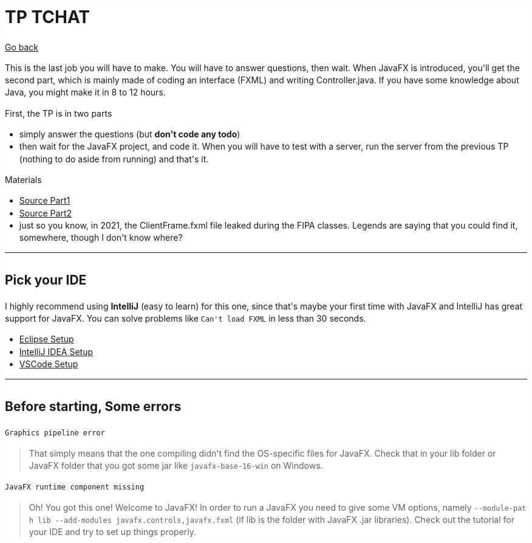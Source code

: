 # TP TCHAT

[Go back](..)

This is the last job you will have to make. You will have to answer questions, then wait. When JavaFX is introduced, you'll get the second part, which is mainly made of coding an interface (FXML) and writing Controller.java. If you have some knowledge about Java, you might make it in 8 to 12 hours.

First, the TP is in two parts

* simply answer the questions (but **don't code any todo**)
* then wait for the JavaFX project, and code it. When you will have to test with a server, run the server from the previous TP (nothing to do aside from running) and that's it.

Materials

* [Source Part1](https://github.com/memorize-code/memorize-references/raw/main/special/ilo/tchat/TPChat.zip)
* [Source Part2](https://github.com/memorize-code/memorize-references/raw/main/special/ilo/tchat/ChatClientJavaFX.zip)
* just so you know, in 2021, the ClientFrame.fxml file leaked during the FIPA classes. Legends are saying that you could find it, somewhere, though I don't know where?

<hr class="sr">

## Pick your IDE

I highly recommend using **IntelliJ** (easy to learn) for this one, since that's maybe your first time with JavaFX and IntelliJ has great support for JavaFX. You can solve problems like `Can't load FXML` in less than 30 seconds.

* [Eclipse Setup](ide/eclipse.md)
* [IntelliJ IDEA Setup](ide/idea.md)
* [VSCode Setup](ide/vsc.md)

<hr class="sl">

## Before starting, Some errors

``Graphics pipeline error``

<blockquote class="spoiler">
That simply means that the one compiling didn't find the OS-specific files for JavaFX. Check that in your lib folder or JavaFX folder that you got some jar like <code>javafx-base-16-win</code> on Windows.
</blockquote>

``JavaFX runtime component missing``

<blockquote class="spoiler">
Oh! You got this one! Welcome to JavaFX! In order to run a JavaFX you need to give some VM options, namely <code>--module-path lib --add-modules javafx.controls,javafx.fxml</code> (if lib is the folder with JavaFX .jar libraries). Check out the tutorial for your IDE and try to set up things properly.
</blockquote>
